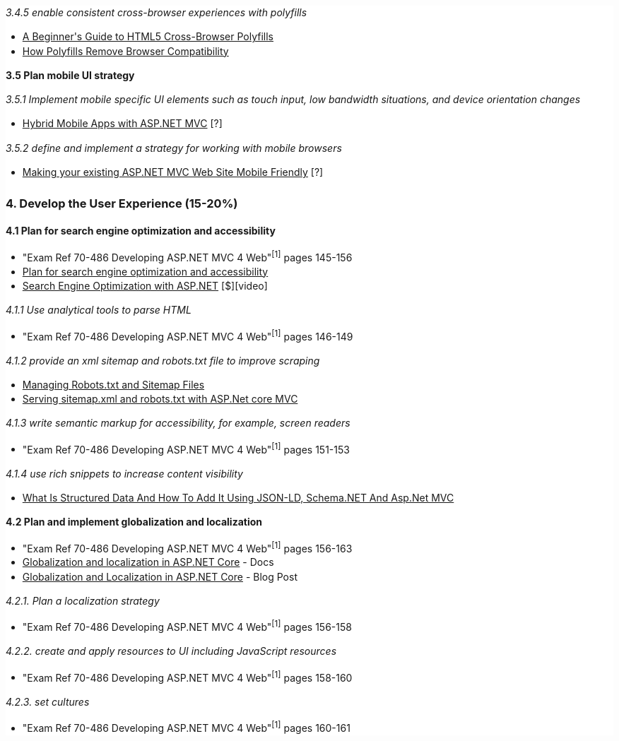 *3.4.5 enable consistent cross-browser experiences with polyfills*
 - [A Beginner's Guide to HTML5 Cross-Browser Polyfills](https://www.sitepoint.com/html5-cross-browser-polyfills/)
 - [How Polyfills Remove Browser Compatibility](https://medium.com/valtech-ch/how-polyfills-remove-browser-compatibility-d601dbfab4b8)

**3.5 Plan mobile UI strategy**

*3.5.1 Implement mobile specific UI elements such as touch input, low bandwidth situations, and device orientation changes*
 - [Hybrid Mobile Apps with ASP.NET MVC](https://www.infoq.com/articles/Hybrid-Mobile-Apps-MVC/) [?]

*3.5.2 define and implement a strategy for working with mobile browsers*
 - [Making your existing ASP.NET MVC Web Site Mobile Friendly](https://www.dotnetcurry.com/aspnet-mvc/877/mobile-friendly-aspnet-mvc-website) [?]

### 4. Develop the User Experience (15-20%)

**4.1 Plan for search engine optimization and accessibility**
 - "Exam Ref 70-486 Developing ASP.NET MVC 4 Web"<sup>[1]</sup> pages 145-156
 - [Plan for search engine optimization and accessibility](http://failedturing.blogspot.com/2015/03/microsoft-70-486-plan-for-search-engine.html)
 - [Search Engine Optimization with ASP.NET](https://www.pluralsight.com/courses/seo-with-aspdotnet) [$][video]

*4.1.1 Use analytical tools to parse HTML*
 - "Exam Ref 70-486 Developing ASP.NET MVC 4 Web"<sup>[1]</sup> pages 146-149

*4.1.2 provide an xml sitemap and robots.txt file to improve scraping*
 - [Managing Robots.txt and Sitemap Files](https://docs.microsoft.com/en-us/iis/extensions/iis-search-engine-optimization-toolkit/managing-robotstxt-and-sitemap-files)
 - [Serving sitemap.xml and robots.txt with ASP.Net core MVC](https://dev.to/estyc/serving-sitemap-xml-and-robots-txt-with-asp-net-core-mvc-10f1)

*4.1.3 write semantic markup for accessibility, for example, screen readers*
 - "Exam Ref 70-486 Developing ASP.NET MVC 4 Web"<sup>[1]</sup> pages 151-153

*4.1.4 use rich snippets to increase content visibility*
 - [What Is Structured Data And How To Add It Using JSON-LD, Schema.NET And Asp.Net MVC](https://quoracreative.com/article/Implement-Structured-Data-in-Jason-LD-format-using-Schema-Net-and-Asp-Net-MVC)

**4.2 Plan and implement globalization and localization**
 - "Exam Ref 70-486 Developing ASP.NET MVC 4 Web"<sup>[1]</sup> pages 156-163
 - [Globalization and localization in ASP.NET Core](https://docs.microsoft.com/en-us/aspnet/core/fundamentals/localization?view=aspnetcore-3.1) - Docs
 - [Globalization and Localization in ASP.NET Core](https://www.codewithmukesh.com/blog/globalization-and-localization-in-aspnet-core/) - Blog Post

*4.2.1. Plan a localization strategy*
 - "Exam Ref 70-486 Developing ASP.NET MVC 4 Web"<sup>[1]</sup> pages 156-158

*4.2.2. create and apply resources to UI including JavaScript resources*
 - "Exam Ref 70-486 Developing ASP.NET MVC 4 Web"<sup>[1]</sup> pages 158-160

*4.2.3. set cultures*
 - "Exam Ref 70-486 Developing ASP.NET MVC 4 Web"<sup>[1]</sup> pages 160-161
